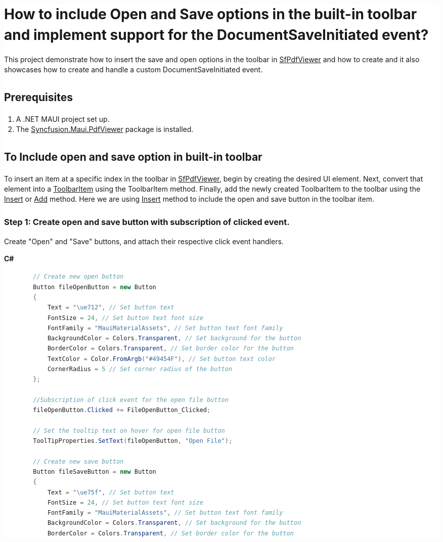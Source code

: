 # How to include Open and Save options in the built-in toolbar and implement support for the DocumentSaveInitiated event?

This project demonstrate how to insert the save and open options in the toolbar in [SfPdfViewer](https://help.syncfusion.com/cr/maui/Syncfusion.Maui.PdfViewer.SfPdfViewer.html) and how to create and it also showcases how to create and handle a custom DocumentSaveInitiated event.

## Prerequisites

1. A .NET MAUI project set up.
2. The [Syncfusion.Maui.PdfViewer](https://www.nuget.org/packages/Syncfusion.Maui.PdfViewer) package is installed.

## To Include open and save option in built-in toolbar

To insert an item at a specific index in the toolbar in [SfPdfViewer](https://help.syncfusion.com/cr/maui/Syncfusion.Maui.PdfViewer.SfPdfViewer.html), begin by creating the desired UI element. Next, convert that element into a [ToolbarItem](https://help.syncfusion.com/cr/maui/Syncfusion.Maui.PdfViewer.ToolbarItem.html#Syncfusion_Maui_PdfViewer_ToolbarItem__ctor_Microsoft_Maui_Controls_View_System_String) using the ToolbarItem method. Finally, add the newly created ToolbarItem to the toolbar using the [Insert](https://help.syncfusion.com/cr/maui/Syncfusion.Maui.PdfViewer.ToolbarItemCollection.html#Syncfusion_Maui_PdfViewer_ToolbarItemCollection_Insert_System_Int32_Syncfusion_Maui_PdfViewer_ToolbarItem_) or [Add](https://help.syncfusion.com/cr/maui/Syncfusion.Maui.PdfViewer.ToolbarItemCollection.html#Syncfusion_Maui_PdfViewer_ToolbarItemCollection_Add_Syncfusion_Maui_PdfViewer_ToolbarItem_) method. Here we are using [Insert](https://help.syncfusion.com/cr/maui/Syncfusion.Maui.PdfViewer.ToolbarItemCollection.html#Syncfusion_Maui_PdfViewer_ToolbarItemCollection_Insert_System_Int32_Syncfusion_Maui_PdfViewer_ToolbarItem_) method to include the open and save button in the toolbar item.

### Step 1: Create open and save button with subscription of clicked event.

Create "Open" and "Save" buttons, and attach their respective click event handlers.

**C#**

```csharp
        // Create new open button
        Button fileOpenButton = new Button
        {
            Text = "\ue712", // Set button text
            FontSize = 24, // Set button text font size
            FontFamily = "MauiMaterialAssets", // Set button text font family
            BackgroundColor = Colors.Transparent, // Set background for the button
            BorderColor = Colors.Transparent, // Set border color for the button
            TextColor = Color.FromArgb("#49454F"), // Set button text color
            CornerRadius = 5 // Set corner radius of the button
        };

        //Subscription of click event for the open file button
        fileOpenButton.Clicked += FileOpenButton_Clicked;

        // Set the tooltip text on hover for open file button
        ToolTipProperties.SetText(fileOpenButton, "Open File");

        // Create new save button
        Button fileSaveButton = new Button
        {
            Text = "\ue75f", // Set button text
            FontSize = 24, // Set button text font size
            FontFamily = "MauiMaterialAssets", // Set button text font family
            BackgroundColor = Colors.Transparent, // Set background for the button
            BorderColor = Colors.Transparent, // Set border color for the button
```